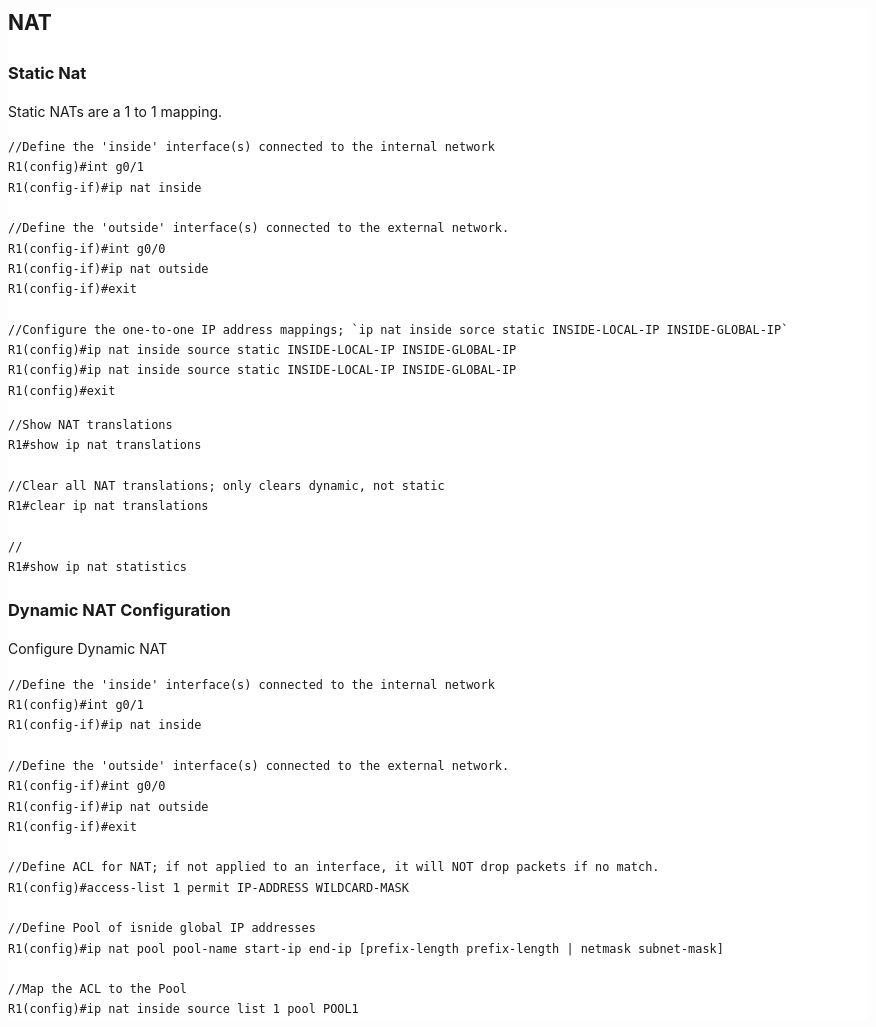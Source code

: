 

## NAT 

### Static Nat 
Static NATs are a 1 to 1 mapping. 
```
//Define the 'inside' interface(s) connected to the internal network
R1(config)#int g0/1
R1(config-if)#ip nat inside

//Define the 'outside' interface(s) connected to the external network. 
R1(config-if)#int g0/0
R1(config-if)#ip nat outside
R1(config-if)#exit

//Configure the one-to-one IP address mappings; `ip nat inside sorce static INSIDE-LOCAL-IP INSIDE-GLOBAL-IP`
R1(config)#ip nat inside source static INSIDE-LOCAL-IP INSIDE-GLOBAL-IP
R1(config)#ip nat inside source static INSIDE-LOCAL-IP INSIDE-GLOBAL-IP
R1(config)#exit
```

```
//Show NAT translations
R1#show ip nat translations 

//Clear all NAT translations; only clears dynamic, not static
R1#clear ip nat translations

//
R1#show ip nat statistics
```

### Dynamic NAT Configuration
Configure Dynamic NAT

```
//Define the 'inside' interface(s) connected to the internal network
R1(config)#int g0/1
R1(config-if)#ip nat inside

//Define the 'outside' interface(s) connected to the external network. 
R1(config-if)#int g0/0
R1(config-if)#ip nat outside
R1(config-if)#exit

//Define ACL for NAT; if not applied to an interface, it will NOT drop packets if no match. 
R1(config)#access-list 1 permit IP-ADDRESS WILDCARD-MASK

//Define Pool of isnide global IP addresses
R1(config)#ip nat pool pool-name start-ip end-ip [prefix-length prefix-length | netmask subnet-mask]

//Map the ACL to the Pool
R1(config)#ip nat inside source list 1 pool POOL1
```
